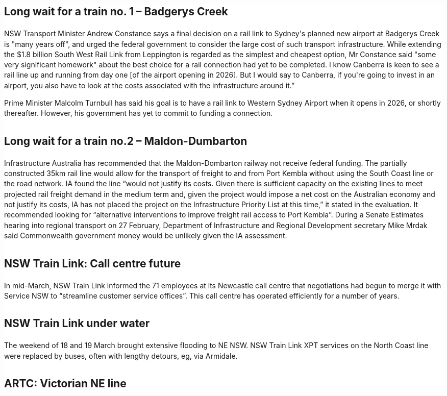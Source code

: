 ## **Long wait for a train no. 1 – Badgerys Creek**

NSW Transport Minister Andrew Constance says a final decision on a rail
link to Sydney's planned new airport at Badgerys Creek is "many years
off", and urged the federal government to consider the large cost of
such transport infrastructure. While extending the \$1.8 billion South
West Rail Link from Leppington is regarded as the simplest and cheapest
option, Mr Constance said "some very significant homework" about the
best choice for a rail connection had yet to be completed. I know
Canberra is keen to see a rail line up and running from day one \[of the
airport opening in 2026\]. But I would say to Canberra, if you're going
to invest in an airport, you also have to look at the costs associated
with the infrastructure around it.”

Prime Minister Malcolm Turnbull has said his goal is to have a rail link
to Western Sydney Airport when it opens in 2026, or shortly thereafter.
However, his government has yet to commit to funding a connection.

## **Long wait for a train no.2 – Maldon-Dumbarton**

Infrastructure Australia has recommended that the Maldon-Dombarton
railway not receive federal funding. The partially constructed 35km rail
line would allow for the transport of freight to and from Port Kembla
without using the South Coast line or the road network. IA found the
line “would not justify its costs. Given there is sufficient capacity on
the existing lines to meet projected rail freight demand in the medium
term and, given the project would impose a net cost on the Australian
economy and not justify its costs, IA has not placed the project on the
Infrastructure Priority List at this time,” it stated in the evaluation.
It recommended looking for “alternative interventions to improve freight
rail access to Port Kembla”. During a Senate Estimates hearing into
regional transport on 27 February, Department of Infrastructure and
Regional Development secretary Mike Mrdak said Commonwealth government
money would be unlikely given the IA assessment.

## **NSW Train Link: Call centre future**

In mid-March, NSW Train Link informed the 71 employees at its Newcastle
call centre that negotiations had begun to merge it with Service NSW to
“streamline customer service offices”. This call centre has operated
efficiently for a number of years.

## **NSW Train Link under water**

The weekend of 18 and 19 March brought extensive flooding to NE NSW. NSW
Train Link XPT services on the North Coast line were replaced by buses,
often with lengthy detours, eg, via Armidale.

## **ARTC: Victorian NE line**
